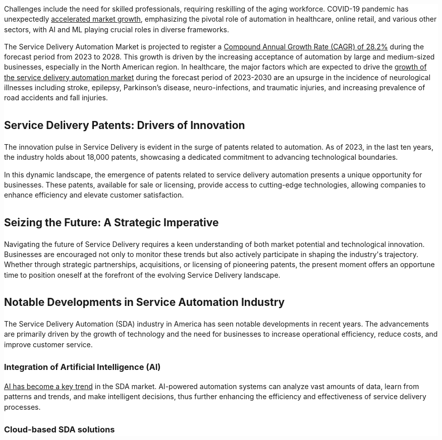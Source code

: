 Challenges include the need for skilled professionals, requiring reskilling of the aging workforce. COVID-19 pandemic has unexpectedly [accelerated market growth](https://www.mckinsey.com/capabilities/operations/our-insights/how-ceos-can-win-the-new-service-game), emphasizing the pivotal role of automation in healthcare, online retail, and various other sectors, with AI and ML playing crucial roles in diverse frameworks.

The Service Delivery Automation Market is projected to register a [Compound Annual Growth Rate (CAGR) of 28.2%](https://www.mordorintelligence.com/industry-reports/service-delivery-automation-market) during the forecast period from 2023 to 2028. This growth is driven by the increasing acceptance of automation by large and medium-sized businesses, especially in the North American region. In healthcare, the major factors which are expected to drive the [growth of the service delivery automation market](https://www.verifiedmarketresearch.com/product/global-service-delivery-automation-market-size-and-forecast/) during the forecast period of 2023-2030 are an upsurge in the incidence of neurological illnesses including stroke, epilepsy, Parkinson’s disease, neuro-infections, and traumatic injuries, and increasing prevalence of road accidents and fall injuries.

###

## Service Delivery Patents: Drivers of Innovation

The innovation pulse in Service Delivery is evident in the surge of patents related to automation. As of 2023, in the last ten years, the industry holds about 18,000 patents, showcasing a dedicated commitment to advancing technological boundaries.

In this dynamic landscape, the emergence of patents related to service delivery automation presents a unique opportunity for businesses. These patents, available for sale or licensing, provide access to cutting-edge technologies, allowing companies to enhance efficiency and elevate customer satisfaction.

## Seizing the Future: A Strategic Imperative

Navigating the future of Service Delivery requires a keen understanding of both market potential and technological innovation. Businesses are encouraged not only to monitor these trends but also actively participate in shaping the industry's trajectory. Whether through strategic partnerships, acquisitions, or licensing of pioneering patents, the present moment offers an opportune time to position oneself at the forefront of the evolving Service Delivery landscape.

## Notable Developments in Service Automation Industry

The Service Delivery Automation (SDA) industry in America has seen notable developments in recent years. The advancements are primarily driven by the growth of technology and the need for businesses to increase operational efficiency, reduce costs, and improve customer service.

### Integration of Artificial Intelligence (AI)

[AI has become a key trend](https://www.linkedin.com/pulse/service-delivery-automationsda-market-share-amp-new-trends/) in the SDA market. AI-powered automation systems can analyze vast amounts of data, learn from patterns and trends, and make intelligent decisions, thus further enhancing the efficiency and effectiveness of service delivery processes.

### Cloud-based SDA solutions

